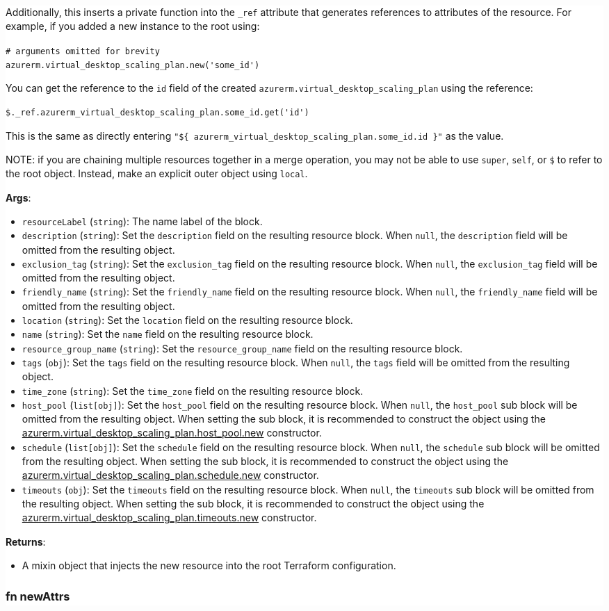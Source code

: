 Additionally, this inserts a private function into the `_ref` attribute that generates references to attributes of the
resource. For example, if you added a new instance to the root using:

    # arguments omitted for brevity
    azurerm.virtual_desktop_scaling_plan.new('some_id')

You can get the reference to the `id` field of the created `azurerm.virtual_desktop_scaling_plan` using the reference:

    $._ref.azurerm_virtual_desktop_scaling_plan.some_id.get('id')

This is the same as directly entering `"${ azurerm_virtual_desktop_scaling_plan.some_id.id }"` as the value.

NOTE: if you are chaining multiple resources together in a merge operation, you may not be able to use `super`, `self`,
or `$` to refer to the root object. Instead, make an explicit outer object using `local`.

**Args**:
  - `resourceLabel` (`string`): The name label of the block.
  - `description` (`string`): Set the `description` field on the resulting resource block. When `null`, the `description` field will be omitted from the resulting object.
  - `exclusion_tag` (`string`): Set the `exclusion_tag` field on the resulting resource block. When `null`, the `exclusion_tag` field will be omitted from the resulting object.
  - `friendly_name` (`string`): Set the `friendly_name` field on the resulting resource block. When `null`, the `friendly_name` field will be omitted from the resulting object.
  - `location` (`string`): Set the `location` field on the resulting resource block.
  - `name` (`string`): Set the `name` field on the resulting resource block.
  - `resource_group_name` (`string`): Set the `resource_group_name` field on the resulting resource block.
  - `tags` (`obj`): Set the `tags` field on the resulting resource block. When `null`, the `tags` field will be omitted from the resulting object.
  - `time_zone` (`string`): Set the `time_zone` field on the resulting resource block.
  - `host_pool` (`list[obj]`): Set the `host_pool` field on the resulting resource block. When `null`, the `host_pool` sub block will be omitted from the resulting object. When setting the sub block, it is recommended to construct the object using the [azurerm.virtual_desktop_scaling_plan.host_pool.new](#fn-host_poolnew) constructor.
  - `schedule` (`list[obj]`): Set the `schedule` field on the resulting resource block. When `null`, the `schedule` sub block will be omitted from the resulting object. When setting the sub block, it is recommended to construct the object using the [azurerm.virtual_desktop_scaling_plan.schedule.new](#fn-schedulenew) constructor.
  - `timeouts` (`obj`): Set the `timeouts` field on the resulting resource block. When `null`, the `timeouts` sub block will be omitted from the resulting object. When setting the sub block, it is recommended to construct the object using the [azurerm.virtual_desktop_scaling_plan.timeouts.new](#fn-timeoutsnew) constructor.

**Returns**:
- A mixin object that injects the new resource into the root Terraform configuration.


### fn newAttrs
